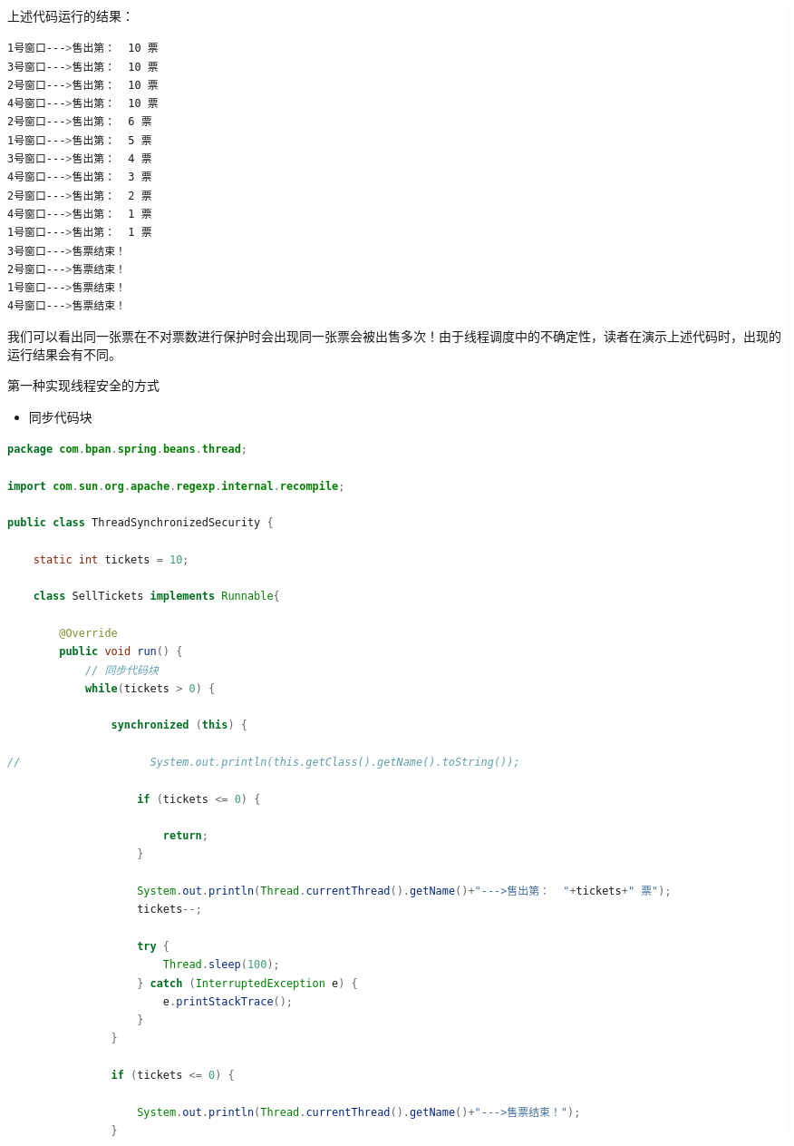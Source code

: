 上述代码运行的结果：

```bash
1号窗口--->售出第：  10 票
3号窗口--->售出第：  10 票
2号窗口--->售出第：  10 票
4号窗口--->售出第：  10 票
2号窗口--->售出第：  6 票
1号窗口--->售出第：  5 票
3号窗口--->售出第：  4 票
4号窗口--->售出第：  3 票
2号窗口--->售出第：  2 票
4号窗口--->售出第：  1 票
1号窗口--->售出第：  1 票
3号窗口--->售票结束！
2号窗口--->售票结束！
1号窗口--->售票结束！
4号窗口--->售票结束！
```

我们可以看出同一张票在不对票数进行保护时会出现同一张票会被出售多次！由于线程调度中的不确定性，读者在演示上述代码时，出现的运行结果会有不同。



第一种实现线程安全的方式

- 同步代码块

```java
package com.bpan.spring.beans.thread;

import com.sun.org.apache.regexp.internal.recompile;

public class ThreadSynchronizedSecurity {
    
    static int tickets = 10;
    
    class SellTickets implements Runnable{

        @Override
        public void run() {
            // 同步代码块
            while(tickets > 0) {
                
                synchronized (this) {
                    
//                    System.out.println(this.getClass().getName().toString());
                    
                    if (tickets <= 0) {
                        
                        return;
                    }
                    
                    System.out.println(Thread.currentThread().getName()+"--->售出第：  "+tickets+" 票");
                    tickets--;
                    
                    try {
                        Thread.sleep(100);
                    } catch (InterruptedException e) {
                        e.printStackTrace();
                    }
                }
                
                if (tickets <= 0) {
                    
                    System.out.println(Thread.currentThread().getName()+"--->售票结束！");
                }
```